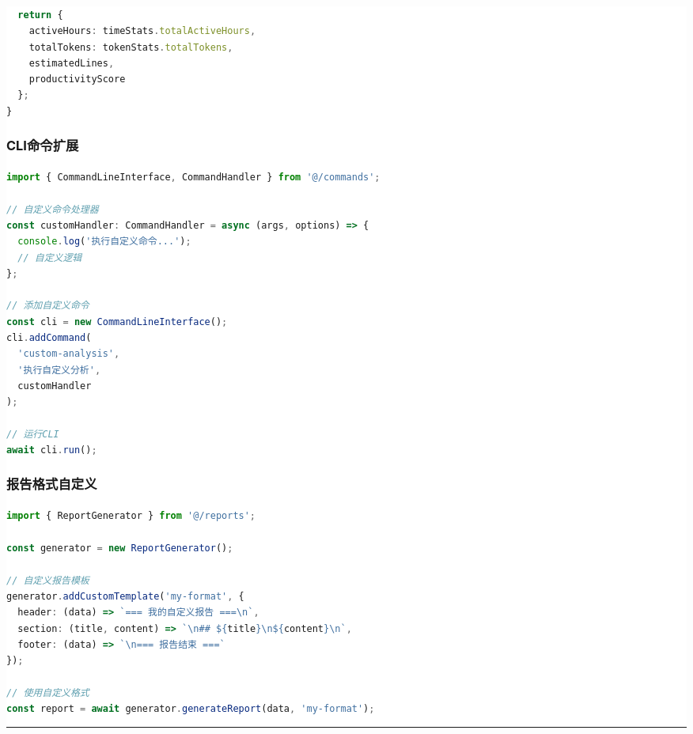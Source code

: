 ```typescript
  return {
    activeHours: timeStats.totalActiveHours,
    totalTokens: tokenStats.totalTokens,
    estimatedLines,
    productivityScore
  };
}
```

### CLI命令扩展

```typescript
import { CommandLineInterface, CommandHandler } from '@/commands';

// 自定义命令处理器
const customHandler: CommandHandler = async (args, options) => {
  console.log('执行自定义命令...');
  // 自定义逻辑
};

// 添加自定义命令
const cli = new CommandLineInterface();
cli.addCommand(
  'custom-analysis',
  '执行自定义分析',
  customHandler
);

// 运行CLI
await cli.run();
```

### 报告格式自定义

```typescript
import { ReportGenerator } from '@/reports';

const generator = new ReportGenerator();

// 自定义报告模板
generator.addCustomTemplate('my-format', {
  header: (data) => `=== 我的自定义报告 ===\n`,
  section: (title, content) => `\n## ${title}\n${content}\n`,
  footer: (data) => `\n=== 报告结束 ===`
});

// 使用自定义格式
const report = await generator.generateReport(data, 'my-format');
```

---
